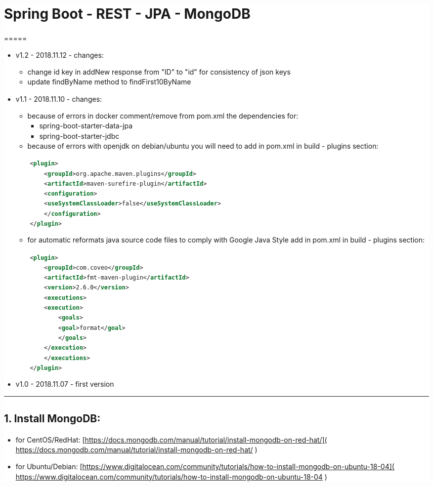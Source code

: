 
# Spring Boot - REST - JPA - MongoDB 
=====
- v1.2 - 2018.11.12 - changes:
    - change id key in addNew response from "ID" to "id" for consistency of json keys
    - update findByName method to findFirst10ByName

- v1.1 - 2018.11.10 - changes:
    - because of errors in docker comment/remove from pom.xml the dependencies for:
        * spring-boot-starter-data-jpa
        * spring-boot-starter-jdbc
    - because of errors with openjdk on debian/ubuntu you will need to add in pom.xml in build - plugins section:
    ```xml
        <plugin>
            <groupId>org.apache.maven.plugins</groupId>
            <artifactId>maven-surefire-plugin</artifactId>
            <configuration>
            <useSystemClassLoader>false</useSystemClassLoader>
            </configuration>
        </plugin>
    ```
    - for automatic reformats java source code files to comply with Google Java Style add in pom.xml in build - plugins section:
    ```xml
        <plugin>
            <groupId>com.coveo</groupId>
            <artifactId>fmt-maven-plugin</artifactId>
            <version>2.6.0</version>
            <executions>
            <execution>
                <goals>
                <goal>format</goal>
                </goals>
            </execution>
            </executions>
        </plugin>
    ``` 
- v1.0 - 2018.11.07 - first version
-----

## 1. Install MongoDB:

- for CentOS/RedHat:
[https://docs.mongodb.com/manual/tutorial/install-mongodb-on-red-hat/]( https://docs.mongodb.com/manual/tutorial/install-mongodb-on-red-hat/ )

- for Ubuntu/Debian:
[https://www.digitalocean.com/community/tutorials/how-to-install-mongodb-on-ubuntu-18-04]( https://www.digitalocean.com/community/tutorials/how-to-install-mongodb-on-ubuntu-18-04 )
